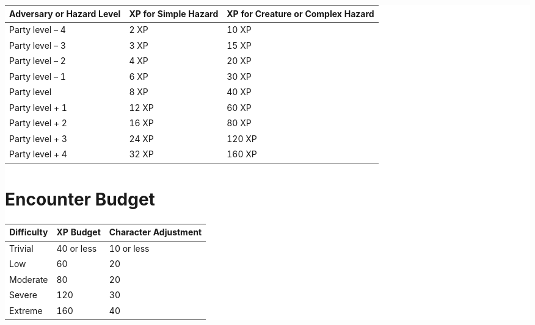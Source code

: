 | Adversary or Hazard Level | XP for Simple Hazard | XP for Creature or Complex Hazard |
| ------------------------- | -------------------- | --------------------------------- |
| Party level – 4           | 2 XP                 | 10 XP                             |
| Party level – 3           | 3 XP                 | 15 XP                             |
| Party level – 2           | 4 XP                 | 20 XP                             | 
| Party level – 1           | 6 XP                 | 30 XP                             |
| Party level               | 8 XP                 | 40 XP                             |
| Party level + 1           | 12 XP                | 60 XP                             |
| Party level + 2           | 16 XP                | 80 XP                             |
| Party level + 3           | 24 XP                | 120 XP                            |
| Party level + 4           | 32 XP                | 160 XP                            |

# Encounter Budget 

| Difficulty | XP Budget  | Character Adjustment |
| ---------- | ---------- | -------------------- |
| Trivial    | 40 or less | 10 or less           |
| Low        | 60         | 20                   |
| Moderate   | 80         | 20                   |
| Severe     | 120        | 30                   |
| Extreme    | 160        | 40                   |
